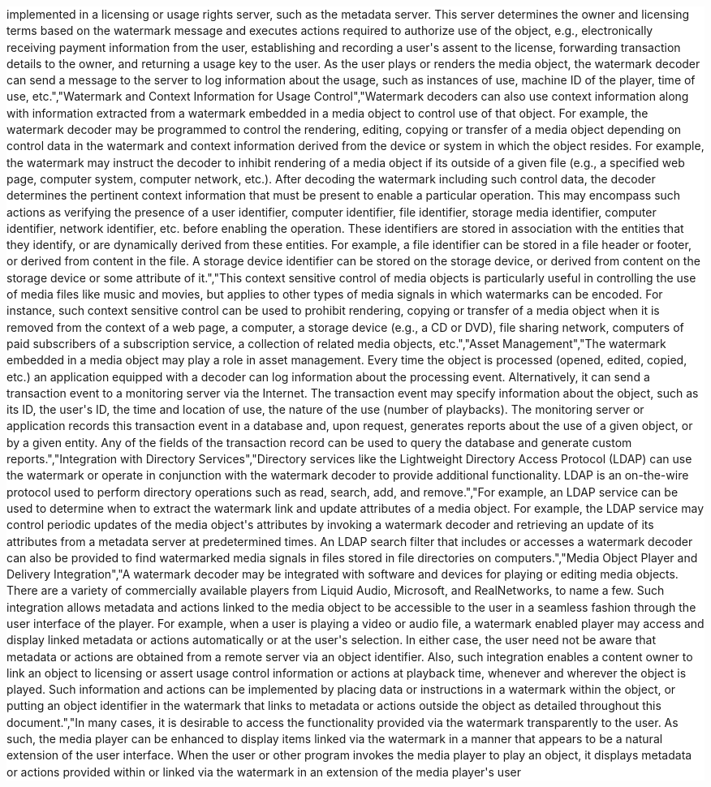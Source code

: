 implemented in a licensing or usage rights server, such as the metadata server. This server determines the owner and licensing terms based on the watermark message and executes actions required to authorize use of the object, e.g., electronically receiving payment information from the user, establishing and recording a user's assent to the license, forwarding transaction details to the owner, and returning a usage key to the user. As the user plays or renders the media object, the watermark decoder can send a message to the server to log information about the usage, such as instances of use, machine ID of the player, time of use, etc.","Watermark and Context Information for Usage Control","Watermark decoders can also use context information along with information extracted from a watermark embedded in a media object to control use of that object. For example, the watermark decoder may be programmed to control the rendering, editing, copying or transfer of a media object depending on control data in the watermark and context information derived from the device or system in which the object resides. For example, the watermark may instruct the decoder to inhibit rendering of a media object if its outside of a given file (e.g., a specified web page, computer system, computer network, etc.). After decoding the watermark including such control data, the decoder determines the pertinent context information that must be present to enable a particular operation. This may encompass such actions as verifying the presence of a user identifier, computer identifier, file identifier, storage media identifier, computer identifier, network identifier, etc. before enabling the operation. These identifiers are stored in association with the entities that they identify, or are dynamically derived from these entities. For example, a file identifier can be stored in a file header or footer, or derived from content in the file. A storage device identifier can be stored on the storage device, or derived from content on the storage device or some attribute of it.","This context sensitive control of media objects is particularly useful in controlling the use of media files like music and movies, but applies to other types of media signals in which watermarks can be encoded. For instance, such context sensitive control can be used to prohibit rendering, copying or transfer of a media object when it is removed from the context of a web page, a computer, a storage device (e.g., a CD or DVD), file sharing network, computers of paid subscribers of a subscription service, a collection of related media objects, etc.","Asset Management","The watermark embedded in a media object may play a role in asset management. Every time the object is processed (opened, edited, copied, etc.) an application equipped with a decoder can log information about the processing event. Alternatively, it can send a transaction event to a monitoring server via the Internet. The transaction event may specify information about the object, such as its ID, the user's ID, the time and location of use, the nature of the use (number of playbacks). The monitoring server or application records this transaction event in a database and, upon request, generates reports about the use of a given object, or by a given entity. Any of the fields of the transaction record can be used to query the database and generate custom reports.","Integration with Directory Services","Directory services like the Lightweight Directory Access Protocol (LDAP) can use the watermark or operate in conjunction with the watermark decoder to provide additional functionality. LDAP is an on-the-wire protocol used to perform directory operations such as read, search, add, and remove.","For example, an LDAP service can be used to determine when to extract the watermark link and update attributes of a media object. For example, the LDAP service may control periodic updates of the media object's attributes by invoking a watermark decoder and retrieving an update of its attributes from a metadata server at predetermined times. An LDAP search filter that includes or accesses a watermark decoder can also be provided to find watermarked media signals in files stored in file directories on computers.","Media Object Player and Delivery Integration","A watermark decoder may be integrated with software and devices for playing or editing media objects. There are a variety of commercially available players from Liquid Audio, Microsoft, and RealNetworks, to name a few. Such integration allows metadata and actions linked to the media object to be accessible to the user in a seamless fashion through the user interface of the player. For example, when a user is playing a video or audio file, a watermark enabled player may access and display linked metadata or actions automatically or at the user's selection. In either case, the user need not be aware that metadata or actions are obtained from a remote server via an object identifier. Also, such integration enables a content owner to link an object to licensing or assert usage control information or actions at playback time, whenever and wherever the object is played. Such information and actions can be implemented by placing data or instructions in a watermark within the object, or putting an object identifier in the watermark that links to metadata or actions outside the object as detailed throughout this document.","In many cases, it is desirable to access the functionality provided via the watermark transparently to the user. As such, the media player can be enhanced to display items linked via the watermark in a manner that appears to be a natural extension of the user interface. When the user or other program invokes the media player to play an object, it displays metadata or actions provided within or linked via the watermark in an extension of the media player's user